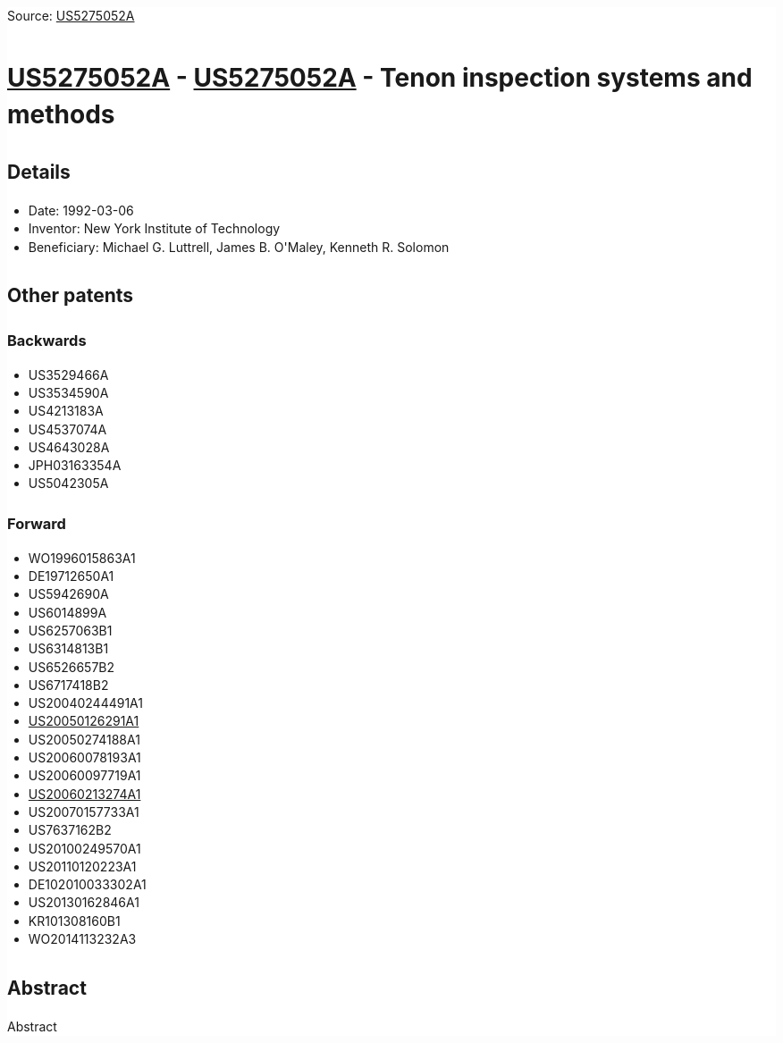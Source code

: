 Source: [US5275052A](https://patents.google.com/patent/US5275052A)

# [US5275052A](US5275052A.md) - [US5275052A](US5275052A.md) - Tenon inspection systems and methods

## Details

* Date: 1992-03-06
* Inventor: New York Institute of Technology
* Beneficiary: Michael G. Luttrell, James B. O'Maley, Kenneth R. Solomon

## Other patents

### Backwards
 * US3529466A
 * US3534590A
 * US4213183A
 * US4537074A
 * US4643028A
 * JPH03163354A
 * US5042305A
### Forward
 * WO1996015863A1
 * DE19712650A1
 * US5942690A
 * US6014899A
 * US6257063B1
 * US6314813B1
 * US6526657B2
 * US6717418B2
 * US20040244491A1
 * [US20050126291A1](US20050126291A1.md)
 * US20050274188A1
 * US20060078193A1
 * US20060097719A1
 * [US20060213274A1](US20060213274A1.md)
 * US20070157733A1
 * US7637162B2
 * US20100249570A1
 * US20110120223A1
 * DE102010033302A1
 * US20130162846A1
 * KR101308160B1
 * WO2014113232A3
## Abstract

Abstract
